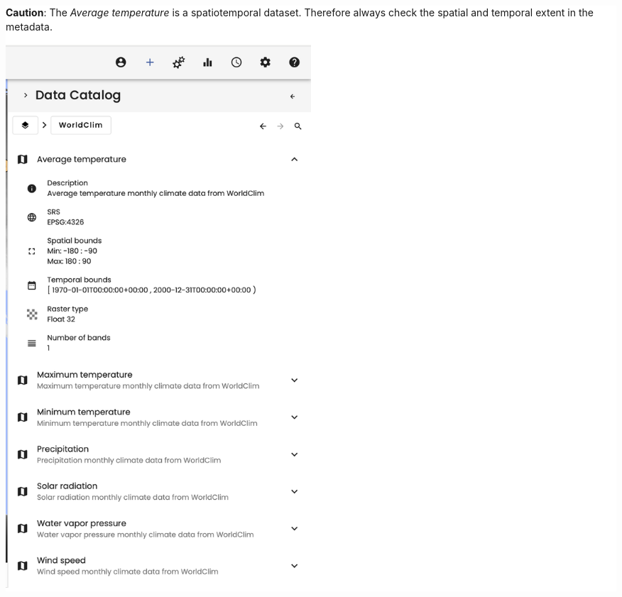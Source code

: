**Caution**: The _Average temperature_ is a spatiotemporal dataset. Therefore always check the spatial and temporal extent in the metadata.

<img src="images/auf_dem_trockenen_6.png" width="50%" height="auto" alt="Average temperature spatiotemporal extent">
